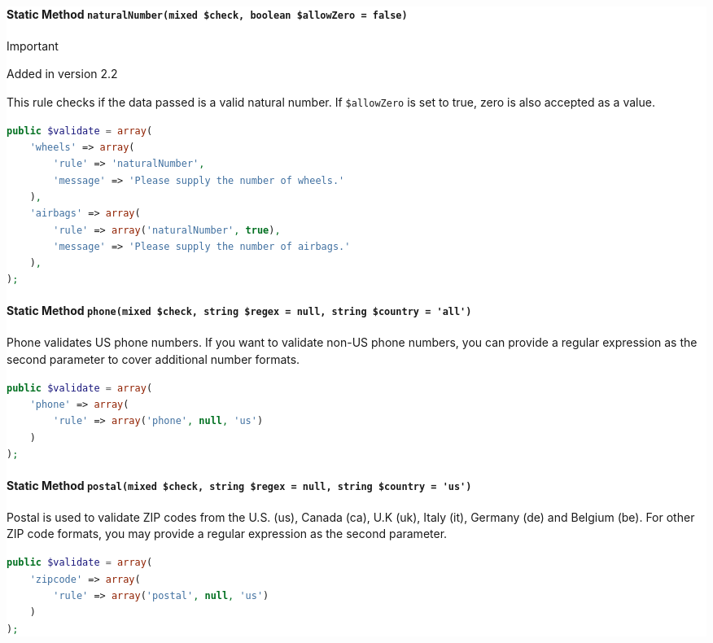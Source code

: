 #### Static Method `naturalNumber(mixed $check, boolean $allowZero = false)`

> [!IMPORTANT]
> Added in version 2.2
>

This rule checks if the data passed is a valid natural number.
If `$allowZero` is set to true, zero is also accepted as a value.

```php
public $validate = array(
    'wheels' => array(
        'rule' => 'naturalNumber',
        'message' => 'Please supply the number of wheels.'
    ),
    'airbags' => array(
        'rule' => array('naturalNumber', true),
        'message' => 'Please supply the number of airbags.'
    ),
);

```

#### Static Method `phone(mixed $check, string $regex = null, string $country = 'all')`

Phone validates US phone numbers. If you want to validate non-US
phone numbers, you can provide a regular expression as the second
parameter to cover additional number formats.

```php
public $validate = array(
    'phone' => array(
        'rule' => array('phone', null, 'us')
    )
);

```

#### Static Method `postal(mixed $check, string $regex = null, string $country = 'us')`

Postal is used to validate ZIP codes from the U.S. (us), Canada
(ca), U.K (uk), Italy (it), Germany (de) and Belgium (be). For
other ZIP code formats, you may provide a regular expression as the
second parameter.

```php
public $validate = array(
    'zipcode' => array(
        'rule' => array('postal', null, 'us')
    )
);

```
